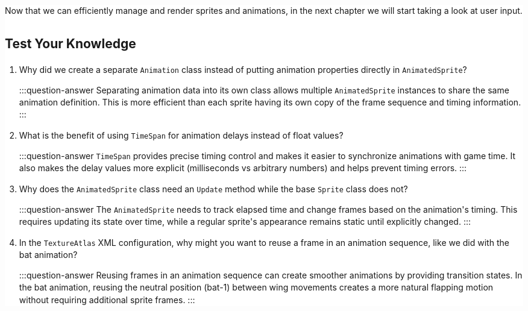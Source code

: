 Now that we can efficiently manage and render sprites and animations, in the next chapter we will start taking a look at user input.

## Test Your Knowledge

1. Why did we create a separate `Animation` class instead of putting animation properties directly in `AnimatedSprite`?

    :::question-answer
    Separating animation data into its own class allows multiple `AnimatedSprite` instances to share the same animation definition. This is more efficient than each sprite having its own copy of the frame sequence and timing information.
    :::

2. What is the benefit of using `TimeSpan` for animation delays instead of float values?

    :::question-answer
    `TimeSpan` provides precise timing control and makes it easier to synchronize animations with game time. It also makes the delay values more explicit (milliseconds vs arbitrary numbers) and helps prevent timing errors.
    :::

3. Why does the `AnimatedSprite` class need an `Update` method while the base `Sprite` class does not?

    :::question-answer
    The `AnimatedSprite` needs to track elapsed time and change frames based on the animation's timing. This requires updating its state over time, while a regular sprite's appearance remains static until explicitly changed.
    :::

4. In the `TextureAtlas` XML configuration, why might you want to reuse a frame in an animation sequence, like we did with the bat animation?

    :::question-answer
    Reusing frames in an animation sequence can create smoother animations by providing transition states. In the bat animation, reusing the neutral position (bat-1) between wing movements creates a more natural flapping motion without requiring additional sprite frames.
    :::
